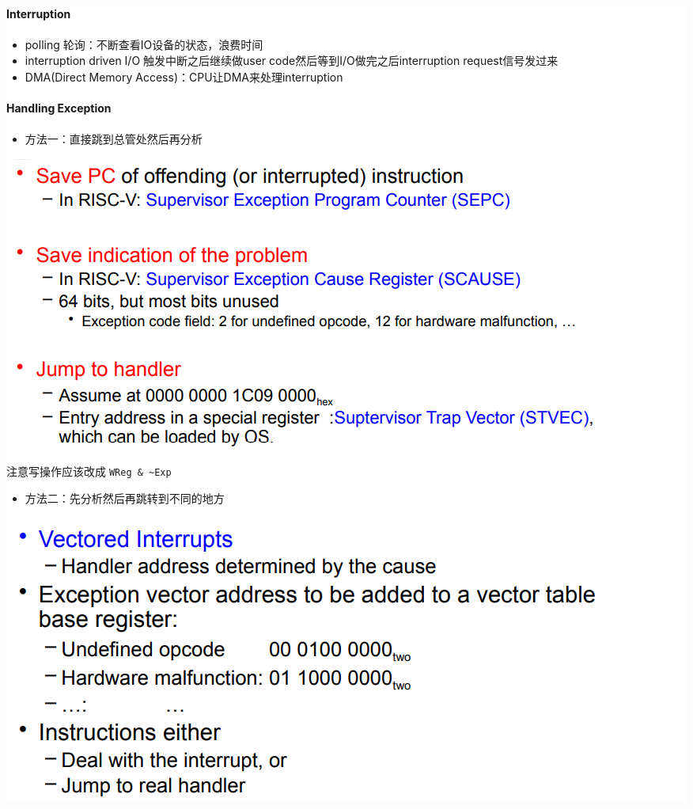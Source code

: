#### Interruption

- polling 轮询：不断查看IO设备的状态，浪费时间
- interruption driven I/O 触发中断之后继续做user code然后等到I/O做完之后interruption request信号发过来
- DMA(Direct Memory Access)：CPU让DMA来处理interruption

#### Handling Exception

- 方法一：直接跳到总管处然后再分析

![image-20220411090018927](计算机组成与设计.assets/image-20220411090018927.png)

注意写操作应该改成 `WReg & ~Exp`

- 方法二：先分析然后再跳转到不同的地方

![image-20220411091543202](计算机组成与设计.assets/image-20220411091543202.png)
